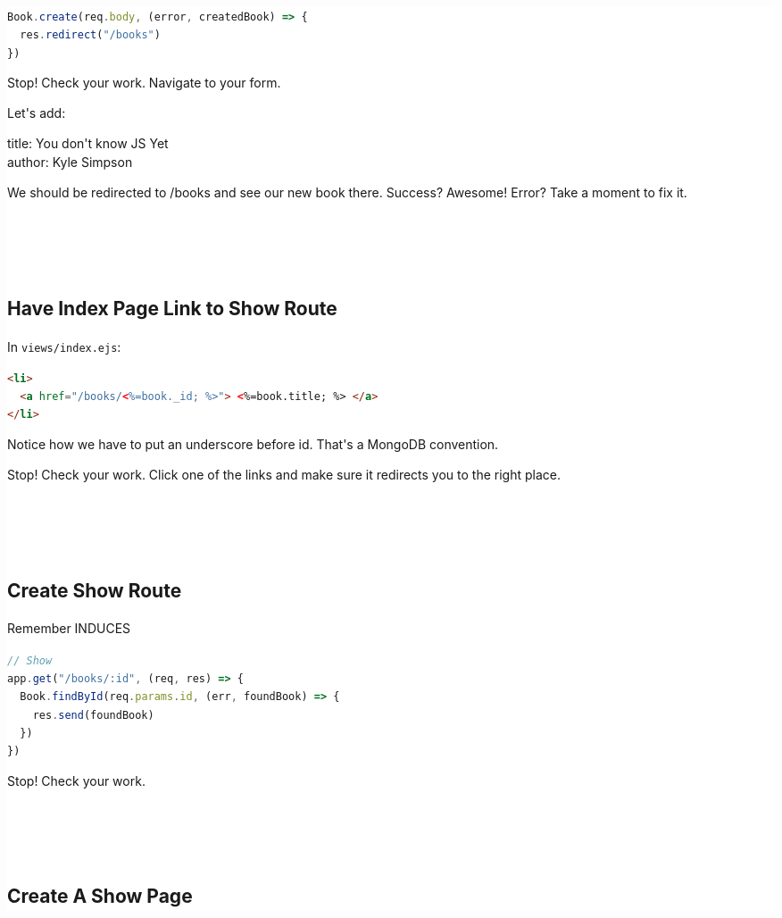 ```js
Book.create(req.body, (error, createdBook) => {
  res.redirect("/books")
})
```

Stop! Check your work. Navigate to your form.

Let's add:

title: You don't know JS Yet \
author: Kyle Simpson

We should be redirected to /books and see our new book there. Success? Awesome! Error? Take a moment to fix it.

<br>
<br>
<br>

## Have Index Page Link to Show Route

In `views/index.ejs`:

```html
<li>
  <a href="/books/<%=book._id; %>"> <%=book.title; %> </a>
</li>
```

Notice how we have to put an underscore before id. That's a MongoDB convention.

Stop! Check your work. Click one of the links and make sure it redirects you to the right place.

<br>
<br>
<br>

## Create Show Route

Remember INDUCES

```js
// Show
app.get("/books/:id", (req, res) => {
  Book.findById(req.params.id, (err, foundBook) => {
    res.send(foundBook)
  })
})
```

Stop! Check your work.

<br>
<br>
<br>

## Create A Show Page
